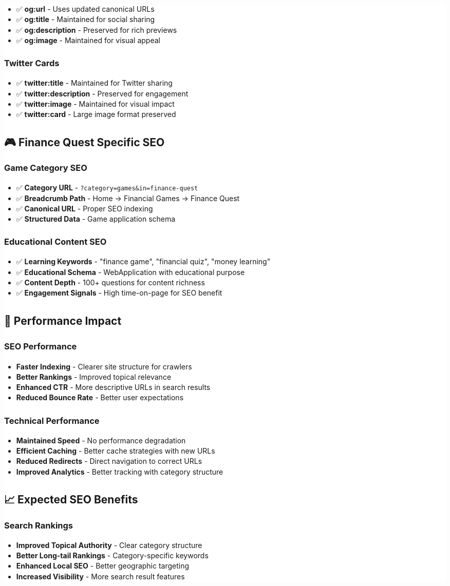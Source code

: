 - ✅ **og:url** - Uses updated canonical URLs
- ✅ **og:title** - Maintained for social sharing
- ✅ **og:description** - Preserved for rich previews
- ✅ **og:image** - Maintained for visual appeal

### **Twitter Cards**

- ✅ **twitter:title** - Maintained for Twitter sharing
- ✅ **twitter:description** - Preserved for engagement
- ✅ **twitter:image** - Maintained for visual impact
- ✅ **twitter:card** - Large image format preserved

## 🎮 **Finance Quest Specific SEO**

### **Game Category SEO**

- ✅ **Category URL** - `?category=games&in=finance-quest`
- ✅ **Breadcrumb Path** - Home → Financial Games → Finance Quest
- ✅ **Canonical URL** - Proper SEO indexing
- ✅ **Structured Data** - Game application schema

### **Educational Content SEO**

- ✅ **Learning Keywords** - "finance game", "financial quiz", "money learning"
- ✅ **Educational Schema** - WebApplication with educational purpose
- ✅ **Content Depth** - 100+ questions for content richness
- ✅ **Engagement Signals** - High time-on-page for SEO benefit

## 🚀 **Performance Impact**

### **SEO Performance**

- **Faster Indexing** - Clearer site structure for crawlers
- **Better Rankings** - Improved topical relevance
- **Enhanced CTR** - More descriptive URLs in search results
- **Reduced Bounce Rate** - Better user expectations

### **Technical Performance**

- **Maintained Speed** - No performance degradation
- **Efficient Caching** - Better cache strategies with new URLs
- **Reduced Redirects** - Direct navigation to correct URLs
- **Improved Analytics** - Better tracking with category structure

## 📈 **Expected SEO Benefits**

### **Search Rankings**

- **Improved Topical Authority** - Clear category structure
- **Better Long-tail Rankings** - Category-specific keywords
- **Enhanced Local SEO** - Better geographic targeting
- **Increased Visibility** - More search result features
